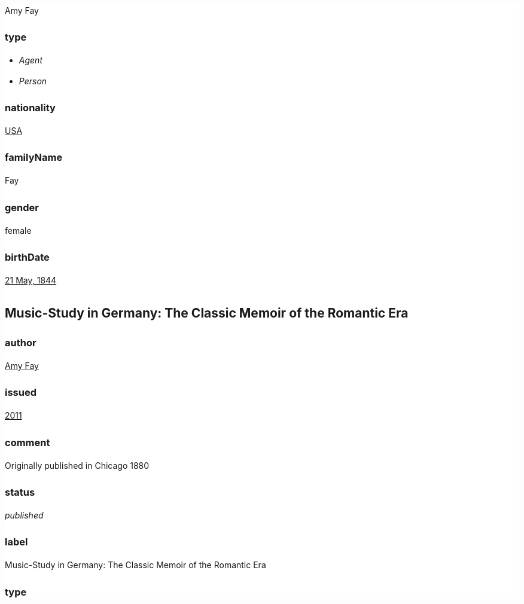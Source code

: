 
Amy Fay

### type

 - *Agent*

 - *Person*

### nationality


[USA](#USA)

### familyName


Fay

### gender


female

### birthDate


[21 May, 1844](#21-May-1844)

## Music-Study in Germany: The Classic Memoir of the Romantic Era

### author


[Amy Fay](#Amy-Fay)

### issued


[2011](#2011)

### comment


Originally published in Chicago 1880

### status


*published*

### label


Music-Study in Germany: The Classic Memoir of the Romantic Era

### type
